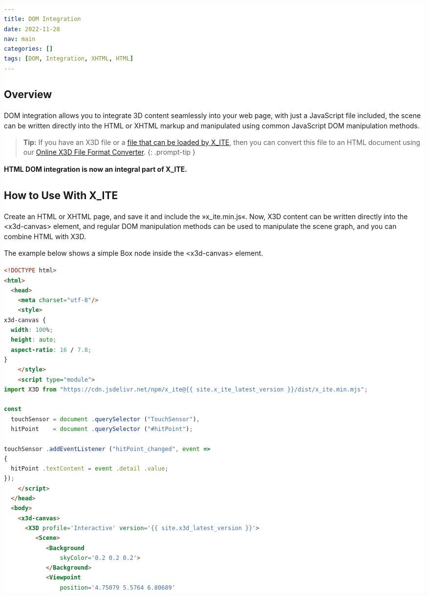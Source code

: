 ```yaml
---
title: DOM Integration
date: 2022-11-28
nav: main
categories: []
tags: [DOM, Integration, XHTML, HTML]
---
```

## Overview

DOM integration allows you to integrate 3D content seamlessly into your web page, with just a JavaScript file included, the scene can be written directly into the HTML or XHTML markup and manipulated using common JavaScript DOM manipulation methods.

>**Tip:** If you have an X3D file or a [file that can be loaded by X_ITE](/x_ite/#supported-file-formats), then you can convert this file to an HTML document using our [Online X3D File Format Converter](/x_ite/laboratory/x3d-file-converter/).
{: .prompt-tip }

**HTML DOM integration is now an integral part of X_ITE.**

## How to Use With X_ITE

Create an HTML or XHTML page, and save it and include the »x_ite.min.js«. Now, X3D content can be written directly into the \<x3d-canvas\> element, and regular DOM manipulation methods can be used to manipulate the scene graph, and you can combine HTML with X3D.

The example below shows a simple Box node inside the \<x3d-canvas\> element.

```html
<!DOCTYPE html>
<html>
  <head>
    <meta charset="utf-8"/>
    <style>
x3d-canvas {
  width: 100%;
  height: auto;
  aspect-ratio: 16 / 7.8;
}
    </style>
    <script type="module">
import X3D from "https://cdn.jsdelivr.net/npm/x_ite@{{ site.x_ite_latest_version }}/dist/x_ite.min.mjs";

const
  touchSensor = document .querySelector ("TouchSensor"),
  hitPoint    = document .querySelector ("#hitPoint");

touchSensor .addEventListener ("hitPoint_changed", event =>
{
  hitPoint .textContent = event .detail .value;
});
    </script>
  </head>
  <body>
    <x3d-canvas>
      <X3D profile='Interactive' version='{{ site.x3d_latest_version }}'>
         <Scene>
            <Background
                skyColor='0.2 0.2 0.2'>
            </Background>
            <Viewpoint
                position='4.75079 5.5764 6.80689'
```